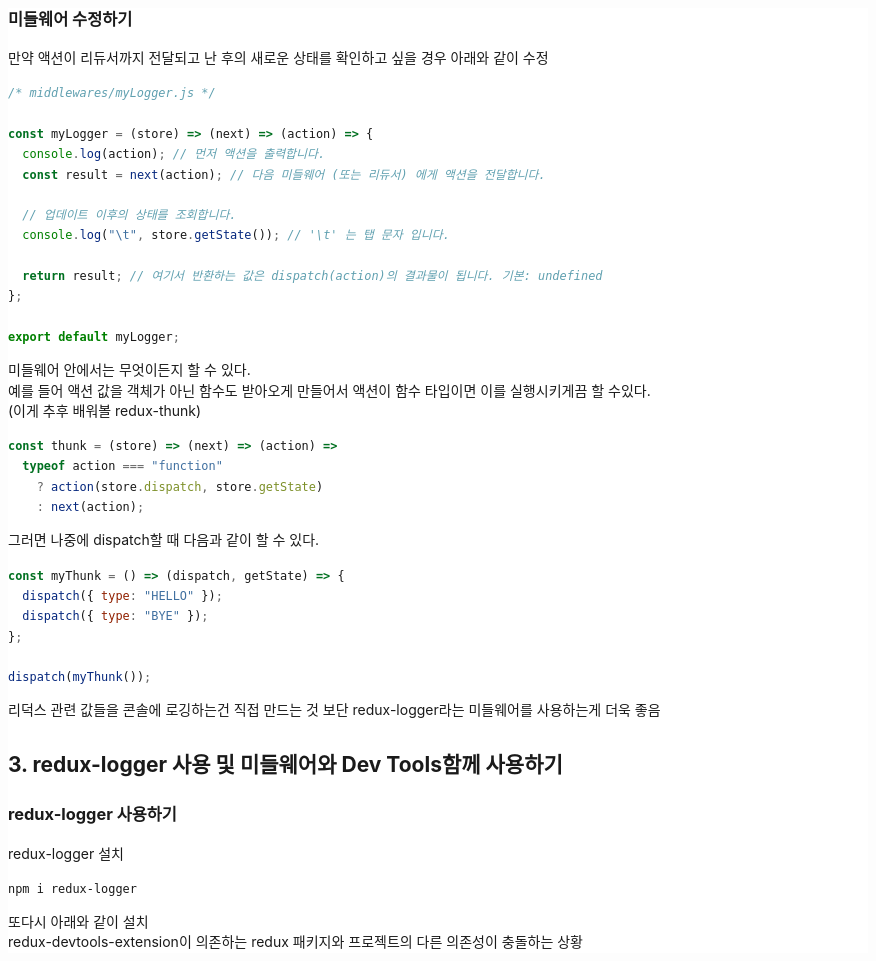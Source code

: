 ### 미들웨어 수정하기

만약 액션이 리듀서까지 전달되고 난 후의 새로운 상태를 확인하고 싶을 경우 아래와 같이 수정

```jsx
/* middlewares/myLogger.js */

const myLogger = (store) => (next) => (action) => {
  console.log(action); // 먼저 액션을 출력합니다.
  const result = next(action); // 다음 미들웨어 (또는 리듀서) 에게 액션을 전달합니다.

  // 업데이트 이후의 상태를 조회합니다.
  console.log("\t", store.getState()); // '\t' 는 탭 문자 입니다.

  return result; // 여기서 반환하는 값은 dispatch(action)의 결과물이 됩니다. 기본: undefined
};

export default myLogger;
```

미들웨어 안에서는 무엇이든지 할 수 있다.</br>
예를 들어 액션 값을 객체가 아닌 함수도 받아오게 만들어서 액션이 함수 타입이면 이를 실행시키게끔 할 수있다.</br>
(이게 추후 배워볼 redux-thunk)

```jsx
const thunk = (store) => (next) => (action) =>
  typeof action === "function"
    ? action(store.dispatch, store.getState)
    : next(action);
```

그러면 나중에 dispatch할 때 다음과 같이 할 수 있다.

```jsx
const myThunk = () => (dispatch, getState) => {
  dispatch({ type: "HELLO" });
  dispatch({ type: "BYE" });
};

dispatch(myThunk());
```

리덕스 관련 값들을 콘솔에 로깅하는건 직접 만드는 것 보단 redux-logger라는 미들웨어를 사용하는게 더욱 좋음

## 3. redux-logger 사용 및 미들웨어와 Dev Tools함께 사용하기

### redux-logger 사용하기

redux-logger 설치

```bash
npm i redux-logger
```

또다시 아래와 같이 설치</br>
redux-devtools-extension이 의존하는 redux 패키지와 프로젝트의 다른 의존성이 충돌하는 상황
